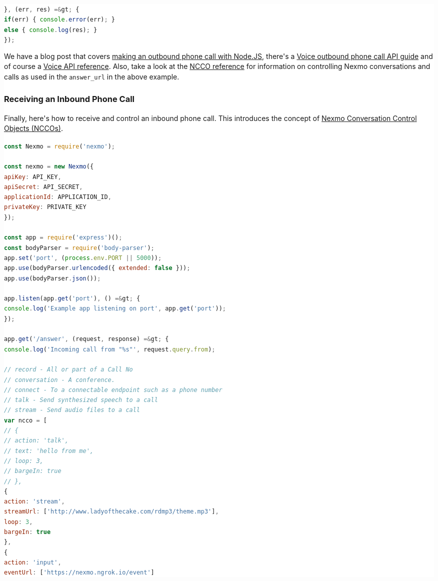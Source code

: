 ```js
}, (err, res) =&gt; {
if(err) { console.error(err); }
else { console.log(res); }
});
```

We have a blog post that covers [ making an outbound phone call with Node.JS](https://learn.vonage.com/blog/2017/01/12/make-outbound-text-speech-phone-call-node-js-dr/), there's a [Voice outbound phone call API guide](https://docs.nexmo.com/voice/voice-api/calls) and of course a [Voice API reference](https://docs.nexmo.com/voice/voice-api/api-reference). Also, take a look at the [NCCO reference](https://docs.nexmo.com/voice/voice-api/ncco-reference) for information on controlling Nexmo conversations and calls as used in the `answer_url` in the above example.

### Receiving an Inbound Phone Call

Finally, here's how to receive and control an inbound phone call. This introduces the concept of [Nexmo Conversation Control Objects (NCCOs)](https://docs.nexmo.com/voice/voice-api/ncco-reference).

<center><iframe width="640" height="360" src="https://www.youtube.com/embed/Z0DAXW_rHPM?start=1766" frameborder="0" allowfullscreen="allowfullscreen"></iframe></center>

```js
const Nexmo = require('nexmo');

const nexmo = new Nexmo({
apiKey: API_KEY,
apiSecret: API_SECRET,
applicationId: APPLICATION_ID,
privateKey: PRIVATE_KEY
});

const app = require('express')();
const bodyParser = require('body-parser');
app.set('port', (process.env.PORT || 5000));
app.use(bodyParser.urlencoded({ extended: false }));
app.use(bodyParser.json());

app.listen(app.get('port'), () =&gt; {
console.log('Example app listening on port', app.get('port'));
});

app.get('/answer', (request, response) =&gt; {
console.log('Incoming call from "%s"', request.query.from);

// record - All or part of a Call No
// conversation - A conference.
// connect - To a connectable endpoint such as a phone number
// talk - Send synthesized speech to a call
// stream - Send audio files to a call
var ncco = [
// {
// action: 'talk',
// text: 'hello from me',
// loop: 3,
// bargeIn: true
// },
{
action: 'stream',
streamUrl: ['http://www.ladyofthecake.com/rdmp3/theme.mp3'],
loop: 3,
bargeIn: true
},
{
action: 'input',
eventUrl: ['https://nexmo.ngrok.io/event']
```